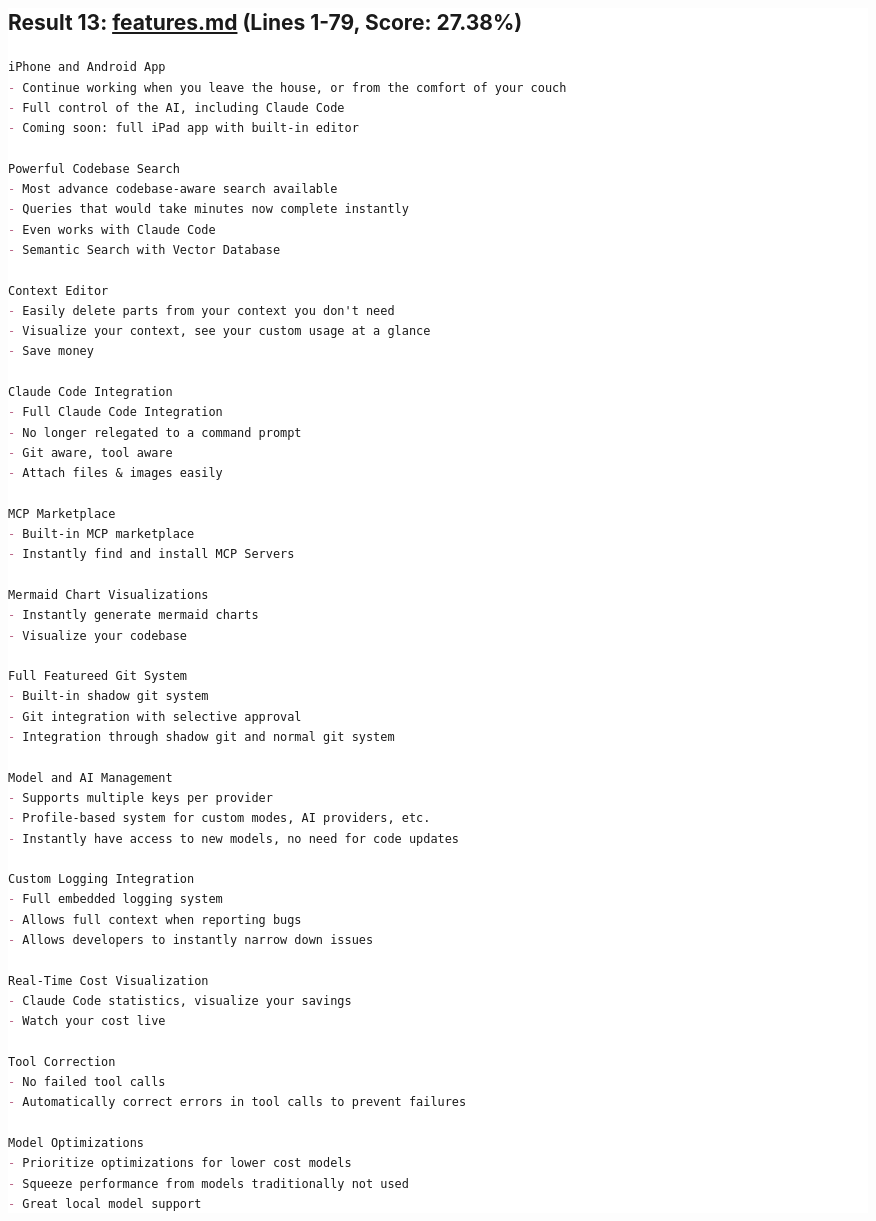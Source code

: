 ## Result 13: [features.md](vscode://file/Users/prestongarrison/Source/coders.website/features.md:1) (Lines 1-79, Score: 27.38%)

```markdown
iPhone and Android App
- Continue working when you leave the house, or from the comfort of your couch
- Full control of the AI, including Claude Code
- Coming soon: full iPad app with built-in editor

Powerful Codebase Search
- Most advance codebase-aware search available
- Queries that would take minutes now complete instantly
- Even works with Claude Code
- Semantic Search with Vector Database

Context Editor
- Easily delete parts from your context you don't need
- Visualize your context, see your custom usage at a glance
- Save money

Claude Code Integration
- Full Claude Code Integration
- No longer relegated to a command prompt
- Git aware, tool aware
- Attach files & images easily

MCP Marketplace
- Built-in MCP marketplace
- Instantly find and install MCP Servers

Mermaid Chart Visualizations
- Instantly generate mermaid charts
- Visualize your codebase

Full Featureed Git System
- Built-in shadow git system
- Git integration with selective approval
- Integration through shadow git and normal git system

Model and AI Management
- Supports multiple keys per provider
- Profile-based system for custom modes, AI providers, etc.
- Instantly have access to new models, no need for code updates

Custom Logging Integration
- Full embedded logging system
- Allows full context when reporting bugs
- Allows developers to instantly narrow down issues

Real-Time Cost Visualization
- Claude Code statistics, visualize your savings
- Watch your cost live

Tool Correction
- No failed tool calls
- Automatically correct errors in tool calls to prevent failures

Model Optimizations
- Prioritize optimizations for lower cost models
- Squeeze performance from models traditionally not used
- Great local model support

```